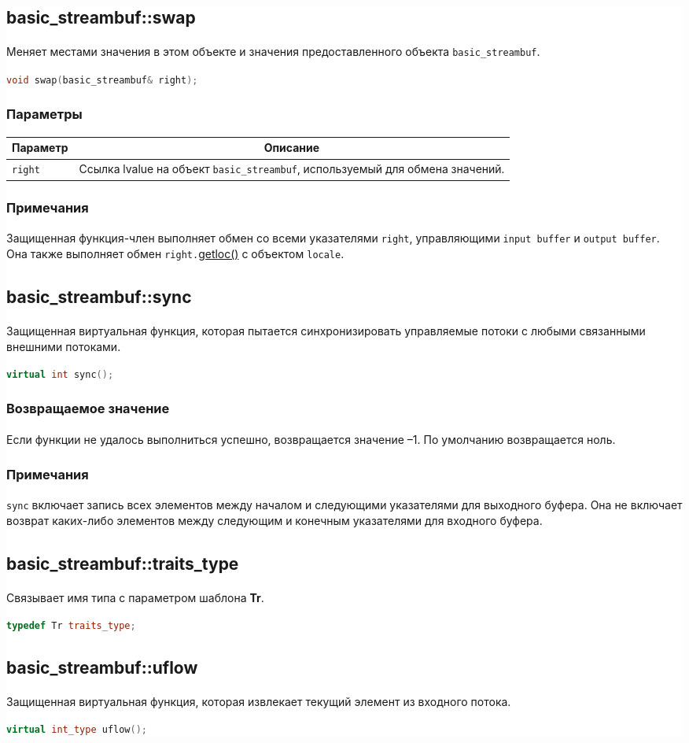 ## <a name="swap"></a>  basic_streambuf::swap

Меняет местами значения в этом объекте и значения предоставленного объекта `basic_streambuf`.

```cpp
void swap(basic_streambuf& right);
```

### <a name="parameters"></a>Параметры

|Параметр|Описание|
|---------------|-----------------|
|`right`|Ссылка lvalue на объект `basic_streambuf`, используемый для обмена значений.|

### <a name="remarks"></a>Примечания

Защищенная функция-член выполняет обмен со всеми указателями `right`, управляющими `input buffer` и `output buffer`. Она также выполняет обмен `right.`[getloc()](#getloc) с объектом `locale`.

## <a name="sync"></a>  basic_streambuf::sync

Защищенная виртуальная функция, которая пытается синхронизировать управляемые потоки с любыми связанными внешними потоками.

```cpp
virtual int sync();
```

### <a name="return-value"></a>Возвращаемое значение

Если функции не удалось выполниться успешно, возвращается значение –1. По умолчанию возвращается ноль.

### <a name="remarks"></a>Примечания

`sync` включает запись всех элементов между началом и следующими указателями для выходного буфера. Она не включает возврат каких-либо элементов между следующим и конечным указателями для входного буфера.

## <a name="traits_type"></a>  basic_streambuf::traits_type

Связывает имя типа с параметром шаблона **Tr**.

```cpp
typedef Tr traits_type;
```

## <a name="uflow"></a>  basic_streambuf::uflow

Защищенная виртуальная функция, которая извлекает текущий элемент из входного потока.

```cpp
virtual int_type uflow();
```
